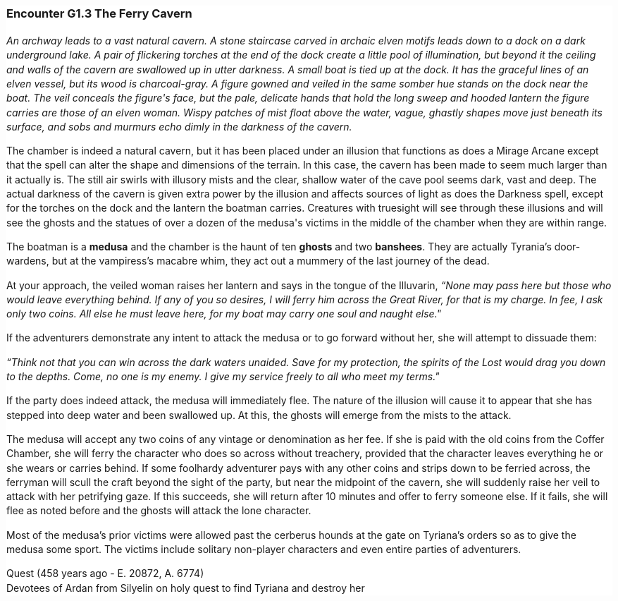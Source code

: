### Encounter G1.3 The Ferry Cavern

_An archway leads to a vast natural cavern. A stone staircase carved in archaic elven motifs leads down to a dock on a dark underground lake. A pair of flickering torches at the end of the dock create a little pool of illumination, but beyond it the ceiling and walls of the cavern are swallowed up in utter darkness. A small boat is tied up at the dock. It has the graceful lines of an elven vessel, but its wood is charcoal-gray. A figure gowned and veiled in the same somber hue stands on the dock near the boat. The veil conceals the figure's face, but the pale, delicate hands that hold the long sweep and hooded lantern the figure carries are those of an elven woman. Wispy patches of mist float above the water, vague, ghastly shapes move just beneath its surface, and sobs and murmurs echo dimly in the darkness of the cavern._

The chamber is indeed a natural cavern, but it has been placed under an illusion that functions as does a Mirage Arcane except that the spell can alter the shape and dimensions of the terrain. In this case, the cavern has been made to seem much larger than it actually is. The still air swirls with illusory mists and the clear, shallow water of the cave pool seems dark, vast and deep. The actual darkness of the cavern is given extra power by the illusion and affects sources of light as does the Darkness spell, except for the torches on the dock and the lantern the boatman carries. Creatures with truesight will see through these illusions and will see the ghosts and the statues of over a dozen of the medusa's victims in the middle of the chamber when they are within range.

The boatman is a **medusa** and the chamber is the haunt of ten **ghosts** and two **banshees**. They are actually Tyrania’s door-wardens, but at the vampiress’s macabre whim, they act out a mummery of the last journey of the dead.

At your approach, the veiled woman raises her lantern and says in the tongue of the Illuvarin, _“None may pass here but those who would leave everything behind. If any of you so desires, I will ferry him across the Great River, for that is my charge. In fee, I ask only two coins. All else he must leave here, for my boat may carry one soul and naught else."_

If the adventurers demonstrate any intent to attack the medusa or to go forward without her, she will attempt to dissuade them:

_“Think not that you can win across the dark waters unaided. Save for my protection, the spirits of the Lost would drag you down to the depths. Come, no one is my enemy. I give my service freely to all who meet my terms."_

If the party does indeed attack, the medusa will immediately flee. The nature of the illusion will cause it to appear that she has stepped into deep water and been swallowed up. At this, the ghosts will emerge from the mists to the attack.

The medusa will accept any two coins of any vintage or denomination as her fee. If she is paid with the old coins from the Coffer Chamber, she will ferry the character who does so across without treachery, provided that the character leaves everything he or she wears or carries behind. If some foolhardy adventurer pays with any other coins and strips down to be ferried across, the ferryman will scull the craft beyond the sight of the party, but near the midpoint of the cavern, she will suddenly raise her veil to attack with her petrifying gaze. If this succeeds, she will return after 10 minutes and offer to ferry someone else. If it fails, she will flee as noted before and the ghosts will attack the lone character.

Most of the medusa’s prior victims were allowed past the cerberus hounds at the gate on Tyriana’s orders so as to give the medusa some sport. The victims include solitary non-player characters and even entire parties of adventurers.

Quest (458 years ago - E. 20872, A. 6774)  
Devotees of Ardan from Silyelin on holy quest to find Tyriana and destroy her
